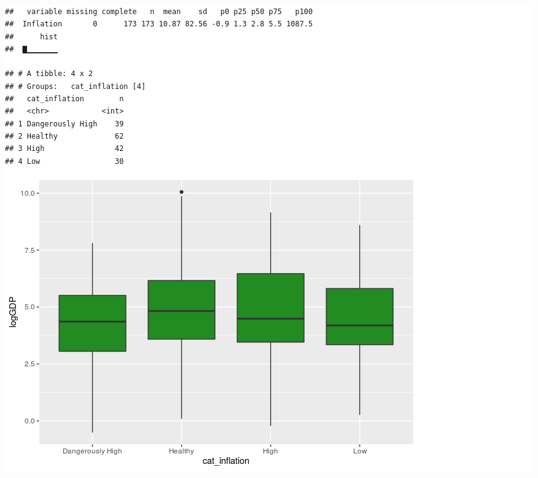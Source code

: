     ##   variable missing complete   n  mean    sd   p0 p25 p50 p75   p100
    ##  Inflation       0      173 173 10.87 82.56 -0.9 1.3 2.8 5.5 1087.5
    ##      hist
    ##  ▇▁▁▁▁▁▁▁

    ## # A tibble: 4 x 2
    ## # Groups:   cat_inflation [4]
    ##   cat_inflation        n
    ##   <chr>            <int>
    ## 1 Dangerously High    39
    ## 2 Healthy             62
    ## 3 High                42
    ## 4 Low                 30

![](regression-analysis_files/figure-gfm/Inflation-3.png)
